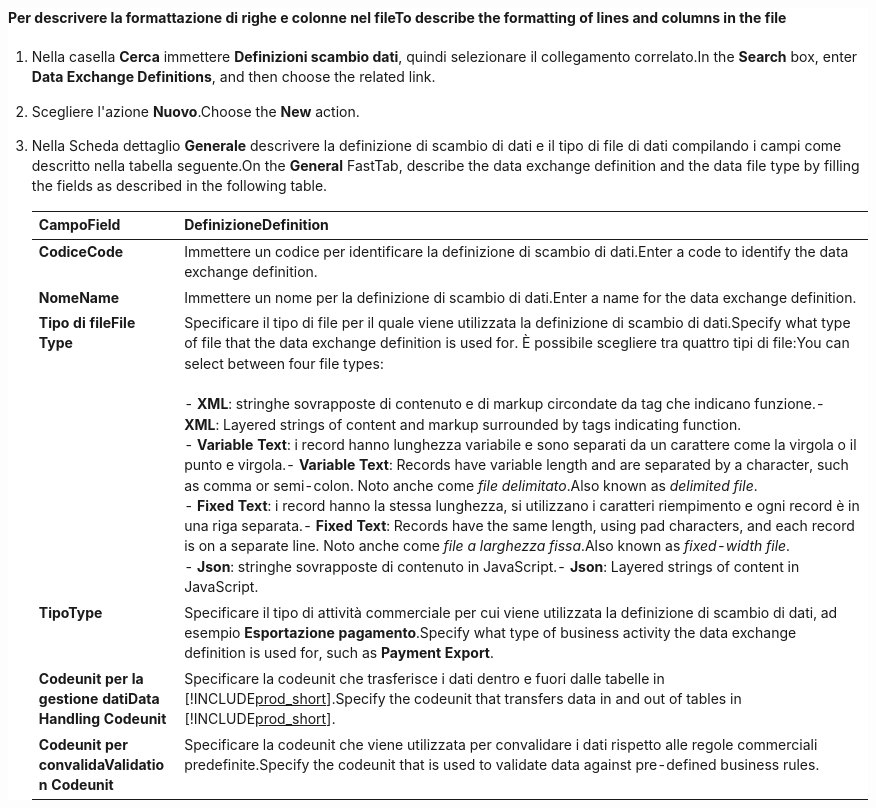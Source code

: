 #### <a name="to-describe-the-formatting-of-lines-and-columns-in-the-file"></a><span data-ttu-id="4c2a8-122">Per descrivere la formattazione di righe e colonne nel file</span><span class="sxs-lookup"><span data-stu-id="4c2a8-122">To describe the formatting of lines and columns in the file</span></span>  
1. <span data-ttu-id="4c2a8-123">Nella casella **Cerca** immettere **Definizioni scambio dati**, quindi selezionare il collegamento correlato.</span><span class="sxs-lookup"><span data-stu-id="4c2a8-123">In the **Search** box, enter **Data Exchange Definitions**, and then choose the related link.</span></span>  
2. <span data-ttu-id="4c2a8-124">Scegliere l'azione **Nuovo**.</span><span class="sxs-lookup"><span data-stu-id="4c2a8-124">Choose the **New** action.</span></span>  
3. <span data-ttu-id="4c2a8-125">Nella Scheda dettaglio **Generale** descrivere la definizione di scambio di dati e il tipo di file di dati compilando i campi come descritto nella tabella seguente.</span><span class="sxs-lookup"><span data-stu-id="4c2a8-125">On the **General** FastTab, describe the data exchange definition and the data file type by filling the fields as described in the following table.</span></span>  

    |<span data-ttu-id="4c2a8-126">Campo</span><span class="sxs-lookup"><span data-stu-id="4c2a8-126">Field</span></span>|<span data-ttu-id="4c2a8-127">Definizione</span><span class="sxs-lookup"><span data-stu-id="4c2a8-127">Definition</span></span>|  
    |---------------------------------|---------------------------------------|  
    |<span data-ttu-id="4c2a8-128">**Codice**</span><span class="sxs-lookup"><span data-stu-id="4c2a8-128">**Code**</span></span>|<span data-ttu-id="4c2a8-129">Immettere un codice per identificare la definizione di scambio di dati.</span><span class="sxs-lookup"><span data-stu-id="4c2a8-129">Enter a code to identify the data exchange definition.</span></span>|  
    |<span data-ttu-id="4c2a8-130">**Nome**</span><span class="sxs-lookup"><span data-stu-id="4c2a8-130">**Name**</span></span>|<span data-ttu-id="4c2a8-131">Immettere un nome per la definizione di scambio di dati.</span><span class="sxs-lookup"><span data-stu-id="4c2a8-131">Enter a name for the data exchange definition.</span></span>|  
    |<span data-ttu-id="4c2a8-132">**Tipo di file**</span><span class="sxs-lookup"><span data-stu-id="4c2a8-132">**File Type**</span></span>|<span data-ttu-id="4c2a8-133">Specificare il tipo di file per il quale viene utilizzata la definizione di scambio di dati.</span><span class="sxs-lookup"><span data-stu-id="4c2a8-133">Specify what type of file that the data exchange definition is used for.</span></span> <span data-ttu-id="4c2a8-134">È possibile scegliere tra quattro tipi di file:</span><span class="sxs-lookup"><span data-stu-id="4c2a8-134">You can select between four file types:</span></span><br /><br /> <span data-ttu-id="4c2a8-135">-   **XML**: stringhe sovrapposte di contenuto e di markup circondate da tag che indicano funzione.</span><span class="sxs-lookup"><span data-stu-id="4c2a8-135">-   **XML**: Layered strings of content and markup surrounded by tags indicating function.</span></span><br /><span data-ttu-id="4c2a8-136">-   **Variable Text**: i record hanno lunghezza variabile e sono separati da un carattere come la virgola o il punto e virgola.</span><span class="sxs-lookup"><span data-stu-id="4c2a8-136">-   **Variable Text**: Records have variable length and are separated by a character, such as comma or semi\-colon.</span></span> <span data-ttu-id="4c2a8-137">Noto anche come *file delimitato*.</span><span class="sxs-lookup"><span data-stu-id="4c2a8-137">Also known as *delimited file*.</span></span><br /><span data-ttu-id="4c2a8-138">-   **Fixed Text**: i record hanno la stessa lunghezza, si utilizzano i caratteri riempimento e ogni record è in una riga separata.</span><span class="sxs-lookup"><span data-stu-id="4c2a8-138">-   **Fixed Text**: Records have the same length, using pad characters, and each record is on a separate line.</span></span> <span data-ttu-id="4c2a8-139">Noto anche come *file a larghezza fissa*.</span><span class="sxs-lookup"><span data-stu-id="4c2a8-139">Also known as *fixed-width file*.</span></span><br /><span data-ttu-id="4c2a8-140">- **Json**: stringhe sovrapposte di contenuto in JavaScript.</span><span class="sxs-lookup"><span data-stu-id="4c2a8-140">- **Json**: Layered strings of content in JavaScript.</span></span>|  
    |<span data-ttu-id="4c2a8-141">**Tipo**</span><span class="sxs-lookup"><span data-stu-id="4c2a8-141">**Type**</span></span>|<span data-ttu-id="4c2a8-142">Specificare il tipo di attività commerciale per cui viene utilizzata la definizione di scambio di dati, ad esempio **Esportazione pagamento**.</span><span class="sxs-lookup"><span data-stu-id="4c2a8-142">Specify what type of business activity the data exchange definition is used for, such as **Payment Export**.</span></span>|  
    |<span data-ttu-id="4c2a8-143">**Codeunit per la gestione dati**</span><span class="sxs-lookup"><span data-stu-id="4c2a8-143">**Data Handling Codeunit**</span></span>|<span data-ttu-id="4c2a8-144">Specificare la codeunit che trasferisce i dati dentro e fuori dalle tabelle in [!INCLUDE[prod_short](includes/prod_short.md)].</span><span class="sxs-lookup"><span data-stu-id="4c2a8-144">Specify the codeunit that transfers data in and out of tables in [!INCLUDE[prod_short](includes/prod_short.md)].</span></span>|  
    |<span data-ttu-id="4c2a8-145">**Codeunit per convalida**</span><span class="sxs-lookup"><span data-stu-id="4c2a8-145">**Validation Codeunit**</span></span>|<span data-ttu-id="4c2a8-146">Specificare la codeunit che viene utilizzata per convalidare i dati rispetto alle regole commerciali predefinite.</span><span class="sxs-lookup"><span data-stu-id="4c2a8-146">Specify the codeunit that is used to validate data against pre-defined business rules.</span></span>|  